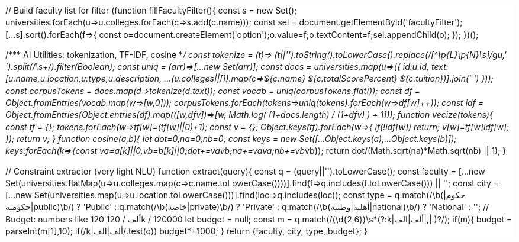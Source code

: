   // Build faculty list for filter
  (function fillFacultyFilter(){
    const s = new Set();
    universities.forEach(u=>u.colleges.forEach(c=>s.add(c.name)));
    const sel = document.getElementById('facultyFilter');
    [...s].sort().forEach(f=>{
      const o=document.createElement('option');o.value=f;o.textContent=f;sel.appendChild(o);
    });
  })();

  /*** AI Utilities: tokenization, TF-IDF, cosine ***/
  const tokenize = (t)=> (t||'').toString().toLowerCase().replace(/[^\p{L}\p{N}\s]/gu,' ').split(/\s+/).filter(Boolean);
  const uniq = (arr)=>[...new Set(arr)];
  const docs = universities.map(u=>({
    id:u.id,
    text:[u.name,u.location,u.type,u.description, ...(u.colleges||[]).map(c=>${c.name} ${c.totalScorePercent} ${c.tuition})].join(' ')
  }));
  const corpusTokens = docs.map(d=>tokenize(d.text));
  const vocab = uniq(corpusTokens.flat());
  const df = Object.fromEntries(vocab.map(w=>[w,0]));
  corpusTokens.forEach(tokens=>uniq(tokens).forEach(w=>df[w]++));
  const idf = Object.fromEntries(Object.entries(df).map(([w,dfv])=>[w, Math.log( (1+docs.length) / (1+dfv) ) + 1]));
  function vecize(tokens){
    const tf = {};
    tokens.forEach(w=>tf[w]=(tf[w]||0)+1);
    const v = {};
    Object.keys(tf).forEach(w=>{
      if(!idf[w]) return; v[w]=tf[w]*idf[w];
    });
    return v;
  }
  function cosine(a,b){
    let dot=0,na=0,nb=0; const keys = new Set([...Object.keys(a),...Object.keys(b)]);
    keys.forEach(k=>{const va=a[k]||0,vb=b[k]||0;dot+=va*vb;na+=va*va;nb+=vb*vb});
    return dot/(Math.sqrt(na)*Math.sqrt(nb) || 1);
  }

  // Constraint extractor (very light NLU)
  function extract(query){
    const q = (query||'').toLowerCase();
    const faculty = [...new Set(universities.flatMap(u=>u.colleges.map(c=>c.name.toLowerCase())))].find(f=>q.includes(f.toLowerCase())) || '';
    const city = [...new Set(universities.map(u=>u.location.toLowerCase()))].find(loc=>q.includes(loc));
    const type = q.match(/\b(حكوم|حكومية|public)\b/) ? 'Public' : q.match(/\b(خاصة|private)\b/) ? 'Private' : q.match(/\b(أهلية|وطنية|national)\b/) ? 'National' : '';
    // Budget: numbers like 120 ألف / 120k / 120000
    let budget = null;
    const m = q.match(/(\d{2,6})\s*(?:k|ألف|الف|,|\.)?/);
    if(m){ budget = parseInt(m[1],10); if(/k|ألف|الف/.test(q)) budget*=1000; }
    return {faculty, city, type, budget};
  }
